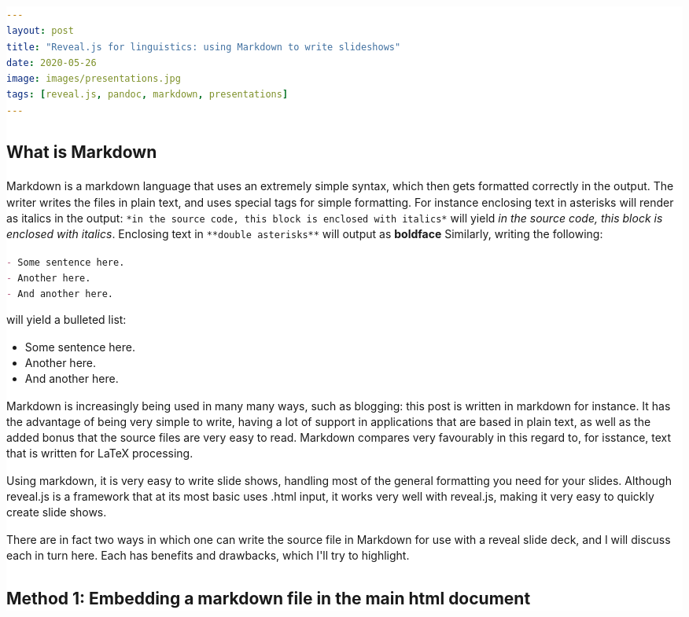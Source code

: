 ```yaml
---
layout: post
title: "Reveal.js for linguistics: using Markdown to write slideshows"
date: 2020-05-26
image: images/presentations.jpg
tags: [reveal.js, pandoc, markdown, presentations]
---
```




## What is Markdown

Markdown is a markdown language that uses an extremely simple syntax, which then gets formatted correctly in the output. 
The writer writes the files in plain text, and uses special tags for simple formatting.
For instance enclosing text in asterisks will render as italics in the output: `*in the source code, this block is enclosed with italics*` will yield *in the source code, this block is enclosed with italics*.
Enclosing text in `**double asterisks**` will output as **boldface**
Similarly, writing the following:

```markdown
- Some sentence here.
- Another here.
- And another here.
```

will yield a bulleted list:

- Some sentence here.
- Another here.
- And another here.

Markdown is increasingly being used in many many ways, such as blogging: this post is written in markdown for instance.
It has the advantage of being very simple to write, having a lot of support in applications that are based in plain text, as well as the added bonus that the source files are very easy to read.
Markdown compares very favourably in this regard to, for isstance, text that is written for LaTeX processing.

Using markdown, it is very easy to write slide shows, handling most of the general formatting you need for your slides.
Although reveal.js is a framework that at its most basic uses .html input, it works very well with reveal.js, making it very easy to quickly create slide shows.

There are in fact two ways in which one can write the source file in Markdown for use with a reveal slide deck, and I will discuss each in turn here.
Each has benefits and drawbacks, which I'll try to highlight.

## Method 1: Embedding a markdown file in the main html document


[^normalway]: You can also run these commands when you are writing your slides in html, and use the live preview to automatically update them when you save the file.